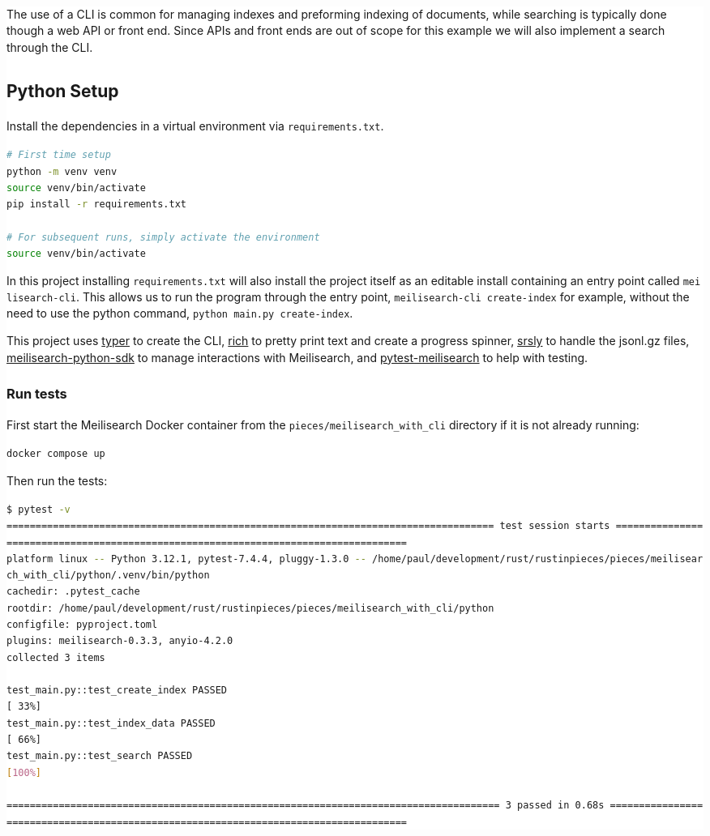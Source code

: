 The use of a CLI is common for managing indexes and preforming indexing of documents, while searching
is typically done though a web API or front end. Since APIs and front ends are out of scope for this
example we will also implement a search through the CLI.

## Python Setup

Install the dependencies in a virtual environment via `requirements.txt`.

```bash
# First time setup
python -m venv venv
source venv/bin/activate
pip install -r requirements.txt

# For subsequent runs, simply activate the environment
source venv/bin/activate
```

In this project installing `requirements.txt` will also install the project itself as an editable
install containing an entry point called `meilisearch-cli`. This allows us to run the program through
the entry point, `meilisearch-cli create-index` for example, without the need to use the python command,
`python main.py create-index`.

This project uses [typer](https://github.com/tiangolo/typer) to create the CLI,
[rich](https://github.com/Textualize/rich) to pretty print text and create a progress spinner,
[srsly](https://github.com/explosion/srsly) to handle the jsonl.gz files,
[meilisearch-python-sdk](https://github.com/sanders41/meilisearch-python-sdk) to manage interactions
with Meilisearch, and [pytest-meilisearch](https://github.com/sanders41/pytest-meilisearch) to help
with testing.

### Run tests

First start the Meilisearch Docker container from the `pieces/meilisearch_with_cli` directory if it
is not already running:

```bash
docker compose up
```

Then run the tests:

```bash
$ pytest -v
==================================================================================== test session starts ====================================================================================
platform linux -- Python 3.12.1, pytest-7.4.4, pluggy-1.3.0 -- /home/paul/development/rust/rustinpieces/pieces/meilisearch_with_cli/python/.venv/bin/python
cachedir: .pytest_cache
rootdir: /home/paul/development/rust/rustinpieces/pieces/meilisearch_with_cli/python
configfile: pyproject.toml
plugins: meilisearch-0.3.3, anyio-4.2.0
collected 3 items

test_main.py::test_create_index PASSED                                                                                                                                                [ 33%]
test_main.py::test_index_data PASSED                                                                                                                                                  [ 66%]
test_main.py::test_search PASSED                                                                                                                                                      [100%]

===================================================================================== 3 passed in 0.68s =====================================================================================
```